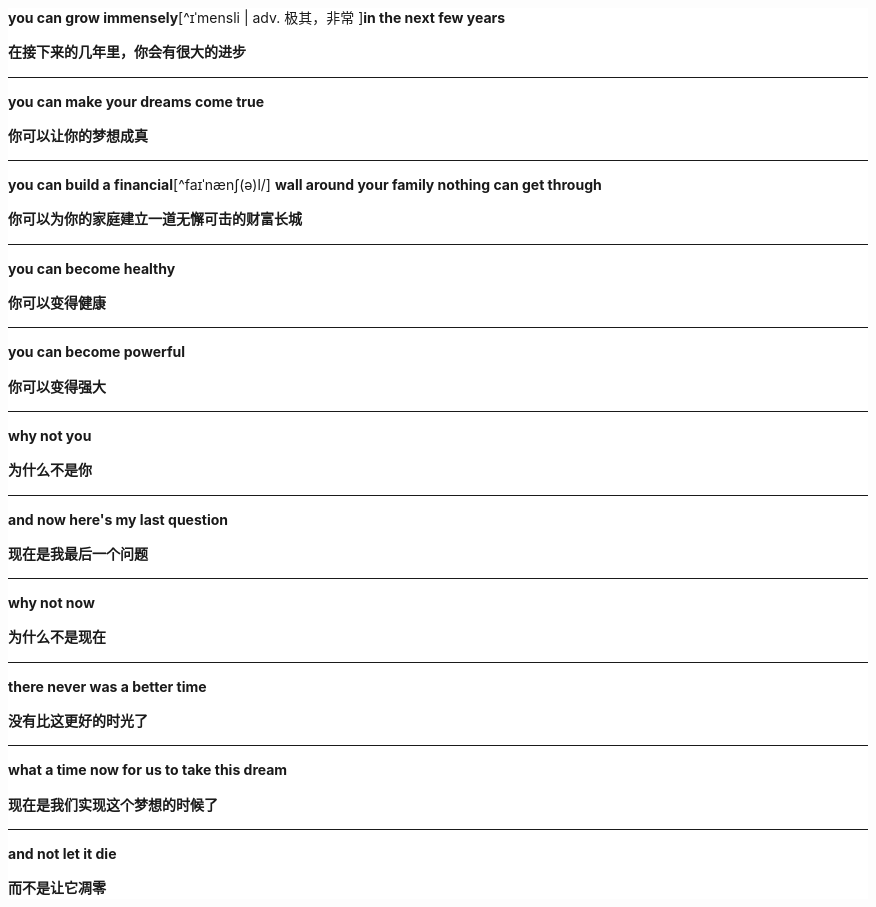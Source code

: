 **you can grow immensely**[^ɪˈmensli  | adv. 极其，非常 ]**in the next few years** 

**在接下来的几年里，你会有很大的进步**

------

**you can make your dreams come true**

**你可以让你的梦想成真**

------

**you can build a financial**[^faɪˈnænʃ(ə)l/] **wall around your family nothing can get through**

**你可以为你的家庭建立一道无懈可击的财富长城**

------

**you can become healthy**

**你可以变得健康**

------

 **you can become powerful**

**你可以变得强大**

------

**why not you**

**为什么不是你**

------

**and now here's my last question**

**现在是我最后一个问题** 

------

**why not now**

**为什么不是现在**

------

**there never was a better time**

**没有比这更好的时光了**

------

**what a time now for us to take this dream**

**现在是我们实现这个梦想的时候了**

------

**and not let it die**

 **而不是让它凋零**
